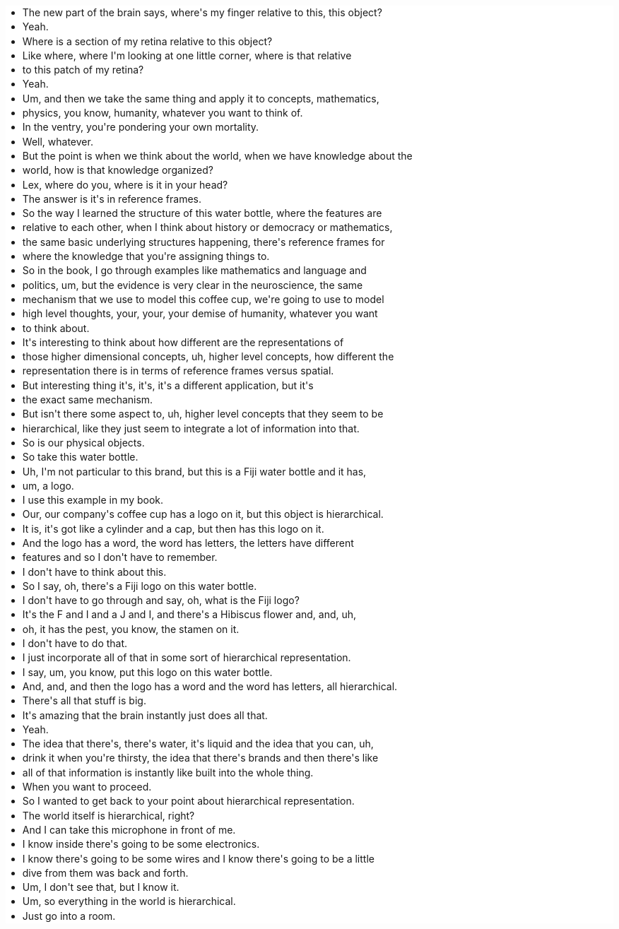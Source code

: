 *  The new part of the brain says, where's my finger relative to this, this object?
*  Yeah.
*  Where is a section of my retina relative to this object?
*  Like where, where I'm looking at one little corner, where is that relative
*  to this patch of my retina?
*  Yeah.
*  Um, and then we take the same thing and apply it to concepts, mathematics,
*  physics, you know, humanity, whatever you want to think of.
*  In the ventry, you're pondering your own mortality.
*  Well, whatever.
*  But the point is when we think about the world, when we have knowledge about the
*  world, how is that knowledge organized?
*  Lex, where do you, where is it in your head?
*  The answer is it's in reference frames.
*  So the way I learned the structure of this water bottle, where the features are
*  relative to each other, when I think about history or democracy or mathematics,
*  the same basic underlying structures happening, there's reference frames for
*  where the knowledge that you're assigning things to.
*  So in the book, I go through examples like mathematics and language and
*  politics, um, but the evidence is very clear in the neuroscience, the same
*  mechanism that we use to model this coffee cup, we're going to use to model
*  high level thoughts, your, your, your demise of humanity, whatever you want
*  to think about.
*  It's interesting to think about how different are the representations of
*  those higher dimensional concepts, uh, higher level concepts, how different the
*  representation there is in terms of reference frames versus spatial.
*  But interesting thing it's, it's, it's a different application, but it's
*  the exact same mechanism.
*  But isn't there some aspect to, uh, higher level concepts that they seem to be
*  hierarchical, like they just seem to integrate a lot of information into that.
*  So is our physical objects.
*  So take this water bottle.
*  Uh, I'm not particular to this brand, but this is a Fiji water bottle and it has,
*  um, a logo.
*  I use this example in my book.
*  Our, our company's coffee cup has a logo on it, but this object is hierarchical.
*  It is, it's got like a cylinder and a cap, but then has this logo on it.
*  And the logo has a word, the word has letters, the letters have different
*  features and so I don't have to remember.
*  I don't have to think about this.
*  So I say, oh, there's a Fiji logo on this water bottle.
*  I don't have to go through and say, oh, what is the Fiji logo?
*  It's the F and I and a J and I, and there's a Hibiscus flower and, and, uh,
*  oh, it has the pest, you know, the stamen on it.
*  I don't have to do that.
*  I just incorporate all of that in some sort of hierarchical representation.
*  I say, um, you know, put this logo on this water bottle.
*  And, and, and then the logo has a word and the word has letters, all hierarchical.
*  There's all that stuff is big.
*  It's amazing that the brain instantly just does all that.
*  Yeah.
*  The idea that there's, there's water, it's liquid and the idea that you can, uh,
*  drink it when you're thirsty, the idea that there's brands and then there's like
*  all of that information is instantly like built into the whole thing.
*  When you want to proceed.
*  So I wanted to get back to your point about hierarchical representation.
*  The world itself is hierarchical, right?
*  And I can take this microphone in front of me.
*  I know inside there's going to be some electronics.
*  I know there's going to be some wires and I know there's going to be a little
*  dive from them was back and forth.
*  Um, I don't see that, but I know it.
*  Um, so everything in the world is hierarchical.
*  Just go into a room.